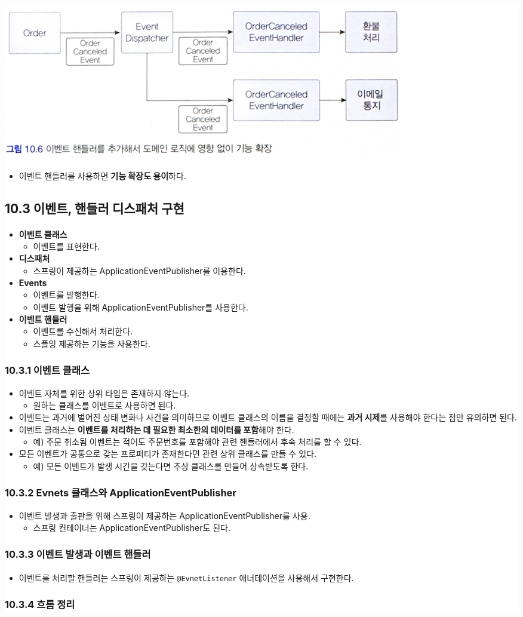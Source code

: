 ![img.png](사진폴더/10/10.6%20이벤트%20핸들러를%20추가해도%20도메인%20로직에%20영향%20없이%20기능%20확장.png)
- 이벤트 핸들러를 사용하면 **기능 확장도 용이**하다.


## 10.3 이벤트, 핸들러 디스패처 구현
- **이벤트 클래스**
  - 이벤트를 표현한다.
- **디스패처**
  - 스프링이 제공하는 ApplicationEventPublisher를 이용한다.
- **Events**
  - 이벤트를 발행한다.
  - 이벤트 발행을 위해 ApplicationEventPublisher를 사용한다.
- **이벤트 핸들러**
  - 이벤트를 수신해서 처리한다.
  - 스플잉 제공하는 기능을 사용한다.

### 10.3.1 이벤트 클래스
- 이벤트 자체를 위한 상위 타입은 존재하지 않는다.
  - 원하는 클래스를 이벤트로 사용하면 된다.
- 이벤트는 과거에 벌어진 상태 변화나 사건을 의미하므로 이벤트 클래스의 이름을 결정할 때에는 **과거 시제**를 사용해야 한다는 점만 유의하면 된다.
- 이벤트 클래스는 **이벤트를 처리하는 데 필요한 최소한의 데이터를 포함**해야 한다.
  - 예) 주문 취소됨 이벤트는 적어도 주문번호를 포함해야 관련 핸들러에서 후속 처리를 할 수 있다.
- 모든 이벤트가 공통으로 갖는 프로퍼티가 존재한다면 관련 상위 클래스를 만들 수 있다.
  - 예) 모든 이벤트가 발생 시간을 갖는다면 추상 클래스를 만들어 상속받도록 한다.

### 10.3.2 Evnets 클래스와 ApplicationEventPublisher
- 이벤트 발생과 출판을 위해 스프링이 제공하는 ApplicationEventPublisher를 사용.
  - 스프링 컨테이너는 ApplicationEventPublisher도 된다.

### 10.3.3 이벤트 발생과 이벤트 핸들러
 - 이벤트를 처리할 핸들러는 스프링이 제공하는 `@EvnetListener` 애너테이션을 사용해서 구현한다.

### 10.3.4 흐름 정리